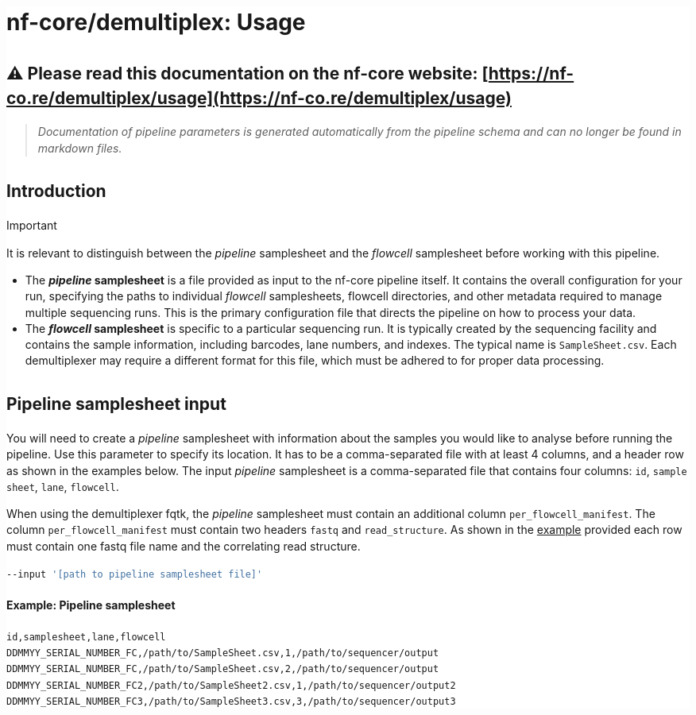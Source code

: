 # nf-core/demultiplex: Usage

## :warning: Please read this documentation on the nf-core website: [https://nf-co.re/demultiplex/usage](https://nf-co.re/demultiplex/usage)

> _Documentation of pipeline parameters is generated automatically from the pipeline schema and can no longer be found in markdown files._

## Introduction

> [!IMPORTANT]
> It is relevant to distinguish between the _pipeline_ samplesheet and the _flowcell_ samplesheet before working with this pipeline.
>
> - The **_pipeline_ samplesheet** is a file provided as input to the nf-core pipeline itself. It contains the overall configuration for your run, specifying the paths to individual _flowcell_ samplesheets, flowcell directories, and other metadata required to manage multiple sequencing runs. This is the primary configuration file that directs the pipeline on how to process your data.
> - The **_flowcell_ samplesheet** is specific to a particular sequencing run. It is typically created by the sequencing facility and contains the sample information, including barcodes, lane numbers, and indexes. The typical name is `SampleSheet.csv`. Each demultiplexer may require a different format for this file, which must be adhered to for proper data processing.

## Pipeline samplesheet input

You will need to create a _pipeline_ samplesheet with information about the samples you would like to analyse before running the pipeline. Use this parameter to specify its location. It has to be a comma-separated file with at least 4 columns, and a header row as shown in the examples below. The input _pipeline_ samplesheet is a comma-separated file that contains four columns: `id`, `samplesheet`, `lane`, `flowcell`.

When using the demultiplexer fqtk, the _pipeline_ samplesheet must contain an additional column `per_flowcell_manifest`. The column `per_flowcell_manifest` must contain two headers `fastq` and `read_structure`. As shown in the [example](https://github.com/fulcrumgenomics/nf-core-test-datasets/blob/fqtk/testdata/sim-data/per_flowcell_manifest.csv) provided each row must contain one fastq file name and the correlating read structure.

```bash
--input '[path to pipeline samplesheet file]'
```

#### Example: Pipeline samplesheet

```csv title="samplesheet.csv"
id,samplesheet,lane,flowcell
DDMMYY_SERIAL_NUMBER_FC,/path/to/SampleSheet.csv,1,/path/to/sequencer/output
DDMMYY_SERIAL_NUMBER_FC,/path/to/SampleSheet.csv,2,/path/to/sequencer/output
DDMMYY_SERIAL_NUMBER_FC2,/path/to/SampleSheet2.csv,1,/path/to/sequencer/output2
DDMMYY_SERIAL_NUMBER_FC3,/path/to/SampleSheet3.csv,3,/path/to/sequencer/output3
```
